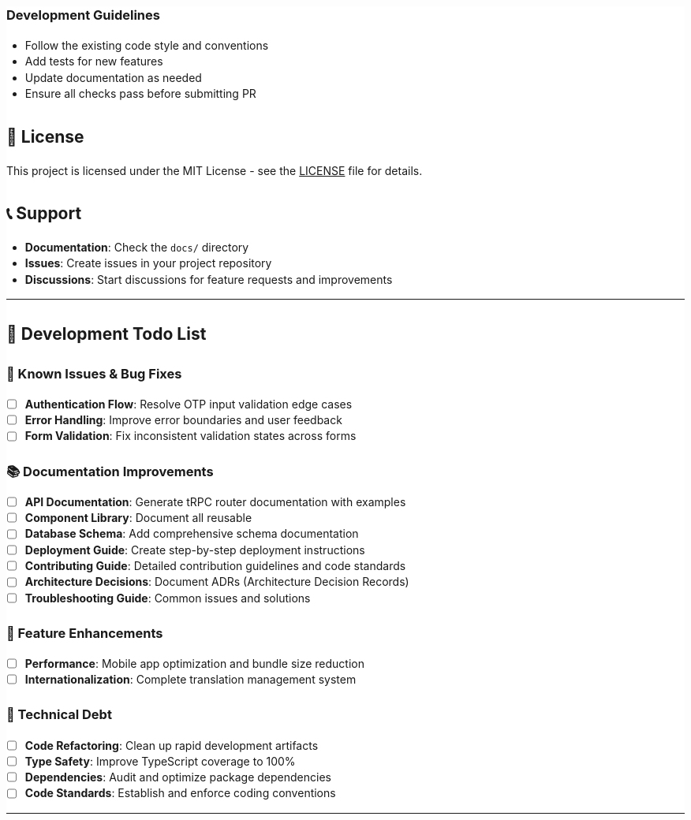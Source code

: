 ### Development Guidelines

- Follow the existing code style and conventions
- Add tests for new features
- Update documentation as needed
- Ensure all checks pass before submitting PR

## 📄 License

This project is licensed under the MIT License - see the [LICENSE](LICENSE) file for details.

## 📞 Support

- **Documentation**: Check the `docs/` directory
- **Issues**: Create issues in your project repository
- **Discussions**: Start discussions for feature requests and improvements

---

## 📝 Development Todo List

### 🐛 Known Issues & Bug Fixes

- [ ] **Authentication Flow**: Resolve OTP input validation edge cases
- [ ] **Error Handling**: Improve error boundaries and user feedback
- [ ] **Form Validation**: Fix inconsistent validation states across forms

### 📚 Documentation Improvements

- [ ] **API Documentation**: Generate tRPC router documentation with examples
- [ ] **Component Library**: Document all reusable
- [ ] **Database Schema**: Add comprehensive schema documentation
- [ ] **Deployment Guide**: Create step-by-step deployment instructions
- [ ] **Contributing Guide**: Detailed contribution guidelines and code standards
- [ ] **Architecture Decisions**: Document ADRs (Architecture Decision Records)
- [ ] **Troubleshooting Guide**: Common issues and solutions

### 🚀 Feature Enhancements

- [ ] **Performance**: Mobile app optimization and bundle size reduction
- [ ] **Internationalization**: Complete translation management system

### 🔧 Technical Debt

- [ ] **Code Refactoring**: Clean up rapid development artifacts
- [ ] **Type Safety**: Improve TypeScript coverage to 100%
- [ ] **Dependencies**: Audit and optimize package dependencies
- [ ] **Code Standards**: Establish and enforce coding conventions

---

